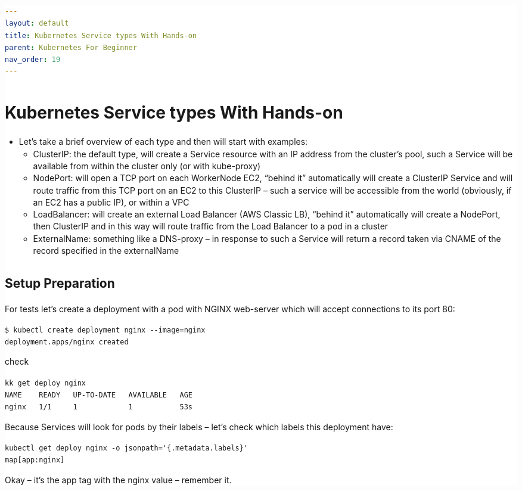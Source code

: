 ```yaml
---
layout: default
title: Kubernetes Service types With Hands-on 
parent: Kubernetes For Beginner
nav_order: 19
---
```


# Kubernetes Service types With Hands-on 

- Let’s take a brief overview of each type and then will start with examples:
   - ClusterIP: the default type, will create a Service resource with an IP address from the cluster’s pool, such a Service will be available 
   from within the cluster only (or with kube-proxy)
   - NodePort: will open a TCP port on each WorkerNode EС2, “behind it” automatically will create a ClusterIP Service and will route
    traffic from this TCP port on an ЕС2 to this ClusterIP – such a service will be accessible from the world (obviously, if an EC2 has a public IP),
    or within a VPC
   - LoadBalancer: will create an   external Load Balancer (AWS Classic LB), “behind it” automatically will create a NodePort, then ClusterIP and in
   this way will route traffic from the Load Balancer to a pod in a cluster
   - ExternalName: something like a DNS-proxy – in response to such a Service will return a record taken via CNAME of the record specified in the externalName
   
   
## Setup Preparation   

For tests let’s create a deployment with a pod with NGINX web-server which will accept connections to its port 80:

```
$ kubectl create deployment nginx --image=nginx
deployment.apps/nginx created

```
check 

```
kk get deploy nginx
NAME    READY   UP-TO-DATE   AVAILABLE   AGE
nginx   1/1     1            1           53s
```
Because Services will look for pods by their labels – let’s check which labels this deployment have:

```
kubectl get deploy nginx -o jsonpath='{.metadata.labels}'
map[app:nginx]
```
Okay – it’s the app tag with the nginx value – remember it.
